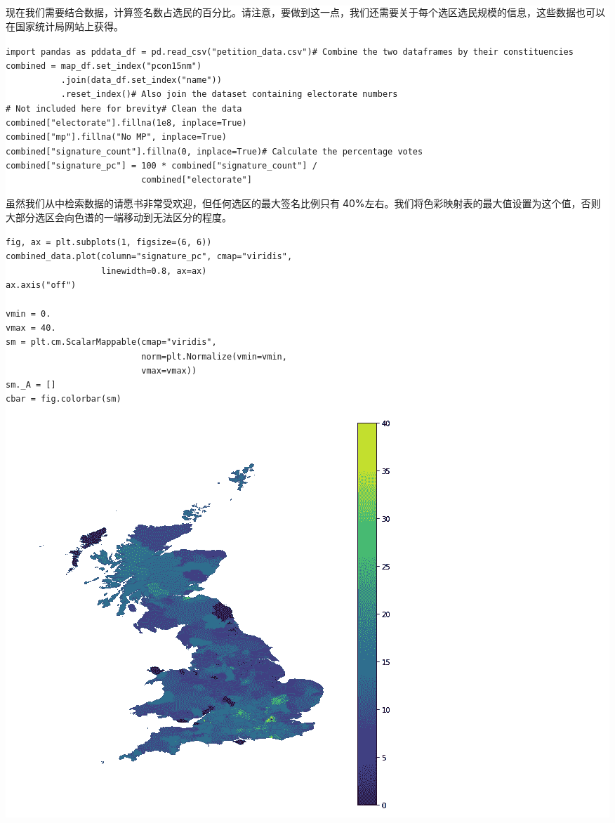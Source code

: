 现在我们需要结合数据，计算签名数占选民的百分比。请注意，要做到这一点，我们还需要关于每个选区选民规模的信息，这些数据也可以在国家统计局网站上获得。

```
import pandas as pddata_df = pd.read_csv("petition_data.csv")# Combine the two dataframes by their constituencies
combined = map_df.set_index("pcon15nm")
           .join(data_df.set_index("name"))
           .reset_index()# Also join the dataset containing electorate numbers
# Not included here for brevity# Clean the data
combined["electorate"].fillna(1e8, inplace=True)
combined["mp"].fillna("No MP", inplace=True)
combined["signature_count"].fillna(0, inplace=True)# Calculate the percentage votes
combined["signature_pc"] = 100 * combined["signature_count"] /           
                           combined["electorate"] 
```

虽然我们从中检索数据的请愿书非常受欢迎，但任何选区的最大签名比例只有 40%左右。我们将色彩映射表的最大值设置为这个值，否则大部分选区会向色谱的一端移动到无法区分的程度。

```
fig, ax = plt.subplots(1, figsize=(6, 6))
combined_data.plot(column="signature_pc", cmap="viridis", 
                   linewidth=0.8, ax=ax)
ax.axis("off")

vmin = 0.
vmax = 40.
sm = plt.cm.ScalarMappable(cmap="viridis", 
                           norm=plt.Normalize(vmin=vmin, 
                           vmax=vmax))
sm._A = []
cbar = fig.colorbar(sm)
```

![](img/ac917c66e822e4b6f5e0d9275cdcc004.png)
